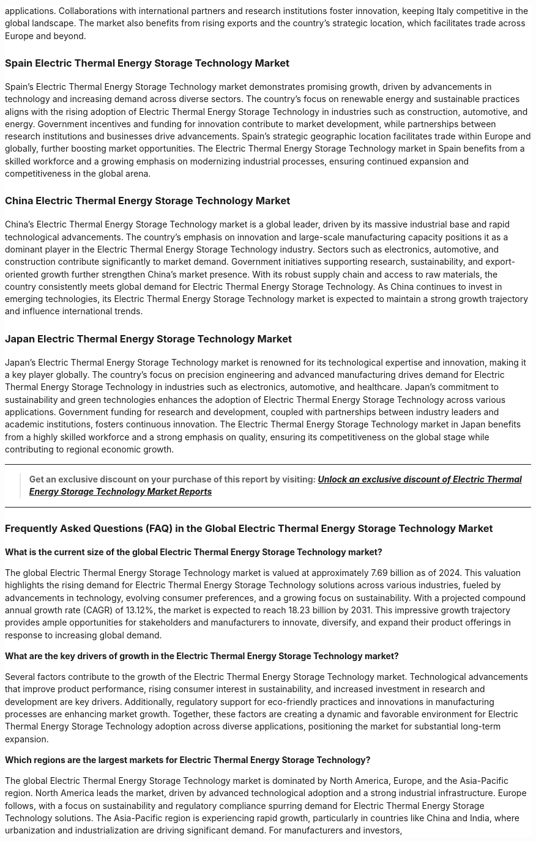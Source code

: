 applications. Collaborations with international partners and research institutions foster innovation, keeping Italy competitive in the global landscape. The market also benefits from rising exports and the country&rsquo;s strategic location, which facilitates trade across Europe and beyond.</p><h3>Spain Electric Thermal Energy Storage Technology Market</h3><p>Spain&rsquo;s Electric Thermal Energy Storage Technology market demonstrates promising growth, driven by advancements in technology and increasing demand across diverse sectors. The country&rsquo;s focus on renewable energy and sustainable practices aligns with the rising adoption of Electric Thermal Energy Storage Technology in industries such as construction, automotive, and energy. Government incentives and funding for innovation contribute to market development, while partnerships between research institutions and businesses drive advancements. Spain&rsquo;s strategic geographic location facilitates trade within Europe and globally, further boosting market opportunities. The Electric Thermal Energy Storage Technology market in Spain benefits from a skilled workforce and a growing emphasis on modernizing industrial processes, ensuring continued expansion and competitiveness in the global arena.</p><h3>China Electric Thermal Energy Storage Technology Market</h3><p>China&rsquo;s Electric Thermal Energy Storage Technology market is a global leader, driven by its massive industrial base and rapid technological advancements. The country&rsquo;s emphasis on innovation and large-scale manufacturing capacity positions it as a dominant player in the Electric Thermal Energy Storage Technology industry. Sectors such as electronics, automotive, and construction contribute significantly to market demand. Government initiatives supporting research, sustainability, and export-oriented growth further strengthen China&rsquo;s market presence. With its robust supply chain and access to raw materials, the country consistently meets global demand for Electric Thermal Energy Storage Technology. As China continues to invest in emerging technologies, its Electric Thermal Energy Storage Technology market is expected to maintain a strong growth trajectory and influence international trends.</p><h3>Japan Electric Thermal Energy Storage Technology Market</h3><p>Japan&rsquo;s Electric Thermal Energy Storage Technology market is renowned for its technological expertise and innovation, making it a key player globally. The country&rsquo;s focus on precision engineering and advanced manufacturing drives demand for Electric Thermal Energy Storage Technology in industries such as electronics, automotive, and healthcare. Japan&rsquo;s commitment to sustainability and green technologies enhances the adoption of Electric Thermal Energy Storage Technology across various applications. Government funding for research and development, coupled with partnerships between industry leaders and academic institutions, fosters continuous innovation. The Electric Thermal Energy Storage Technology market in Japan benefits from a highly skilled workforce and a strong emphasis on quality, ensuring its competitiveness on the global stage while contributing to regional economic growth.</p><hr /><blockquote><p><strong>Get an exclusive discount on your purchase of this report by visiting: <em><a href="://marketresearchpulse.com/ask-for-discount/128159?utm_source=Github&amp;utm_medium=091">Unlock an exclusive discount of Electric Thermal Energy Storage Technology Market Reports</a></em>&nbsp;</strong></p></blockquote><hr /><h3>Frequently Asked Questions (FAQ) in the Global Electric Thermal Energy Storage Technology Market</h3><p><strong>What is the current size of the global Electric Thermal Energy Storage Technology market?</strong></p><p>The global Electric Thermal Energy Storage Technology market is valued at approximately 7.69 billion as of 2024. This valuation highlights the rising demand for Electric Thermal Energy Storage Technology solutions across various industries, fueled by advancements in technology, evolving consumer preferences, and a growing focus on sustainability. With a projected compound annual growth rate (CAGR) of 13.12%, the market is expected to reach 18.23 billion by 2031. This impressive growth trajectory provides ample opportunities for stakeholders and manufacturers to innovate, diversify, and expand their product offerings in response to increasing global demand.</p><p><strong>What are the key drivers of growth in the Electric Thermal Energy Storage Technology market?</strong></p><p>Several factors contribute to the growth of the Electric Thermal Energy Storage Technology market. Technological advancements that improve product performance, rising consumer interest in sustainability, and increased investment in research and development are key drivers. Additionally, regulatory support for eco-friendly practices and innovations in manufacturing processes are enhancing market growth. Together, these factors are creating a dynamic and favorable environment for Electric Thermal Energy Storage Technology adoption across diverse applications, positioning the market for substantial long-term expansion.</p><p><strong>Which regions are the largest markets for Electric Thermal Energy Storage Technology?</strong></p><p>The global Electric Thermal Energy Storage Technology market is dominated by North America, Europe, and the Asia-Pacific region. North America leads the market, driven by advanced technological adoption and a strong industrial infrastructure. Europe follows, with a focus on sustainability and regulatory compliance spurring demand for Electric Thermal Energy Storage Technology solutions. The Asia-Pacific region is experiencing rapid growth, particularly in countries like China and India, where urbanization and industrialization are driving significant demand. For manufacturers and investors,